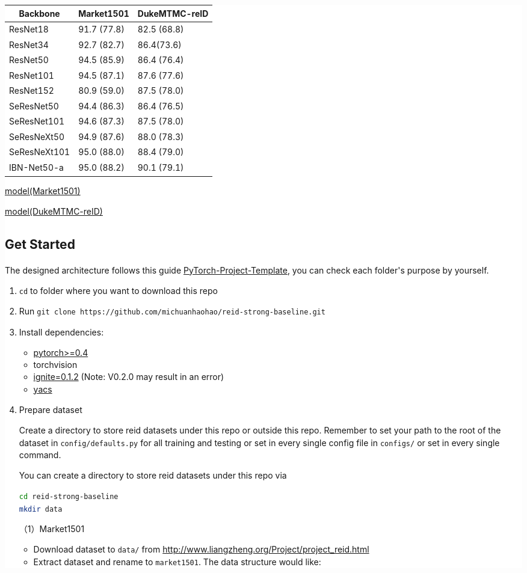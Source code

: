 | Backbone | Market1501 | DukeMTMC-reID |
| --- | -- | -- |
| ResNet18 | 91.7 (77.8) |  82.5 (68.8) |
| ResNet34 | 92.7 (82.7) |  86.4(73.6) |
| ResNet50 | 94.5 (85.9) | 86.4 (76.4) |
| ResNet101 | 94.5 (87.1) |  87.6 (77.6) |
| ResNet152 | 80.9 (59.0) | 87.5 (78.0) |
| SeResNet50 | 94.4 (86.3) | 86.4 (76.5) |
| SeResNet101 | 94.6 (87.3) | 87.5 (78.0) |
| SeResNeXt50 | 94.9 (87.6) | 88.0 (78.3) |
| SeResNeXt101 | 95.0 (88.0) | 88.4 (79.0) |
| IBN-Net50-a | 95.0 (88.2) | 90.1 (79.1) |

[model(Market1501)](https://drive.google.com/open?id=1hn0sXLZ5yJcxtmuY-ItQfYD7hBtHwt7A)

[model(DukeMTMC-reID)](https://drive.google.com/open?id=1LARvQe-gUbflbanidUM0keKmHoKTpLUj)

## Get Started
The designed architecture follows this guide [PyTorch-Project-Template](https://github.com/L1aoXingyu/PyTorch-Project-Template), you can check each folder's purpose by yourself.

1. `cd` to folder where you want to download this repo

2. Run `git clone https://github.com/michuanhaohao/reid-strong-baseline.git`

3. Install dependencies:
    - [pytorch>=0.4](https://pytorch.org/)
    - torchvision
    - [ignite=0.1.2](https://github.com/pytorch/ignite) (Note: V0.2.0 may result in an error)
    - [yacs](https://github.com/rbgirshick/yacs)

4. Prepare dataset

    Create a directory to store reid datasets under this repo or outside this repo. Remember to set your path to the root of the dataset in `config/defaults.py` for all training and testing or set in every single config file in `configs/` or set in every single command.

    You can create a directory to store reid datasets under this repo via

    ```bash
    cd reid-strong-baseline
    mkdir data
    ```

    （1）Market1501

    * Download dataset to `data/` from http://www.liangzheng.org/Project/project_reid.html
    * Extract dataset and rename to `market1501`. The data structure would like:
